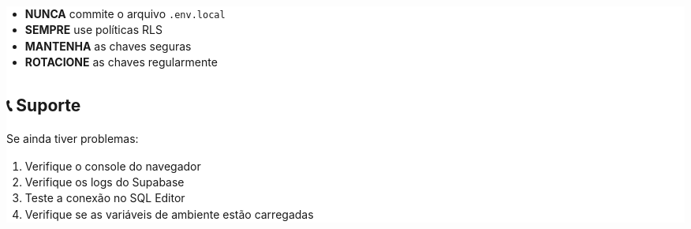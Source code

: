 - **NUNCA** commite o arquivo `.env.local`
- **SEMPRE** use políticas RLS
- **MANTENHA** as chaves seguras
- **ROTACIONE** as chaves regularmente

## 📞 Suporte

Se ainda tiver problemas:

1. Verifique o console do navegador
2. Verifique os logs do Supabase
3. Teste a conexão no SQL Editor
4. Verifique se as variáveis de ambiente estão carregadas
